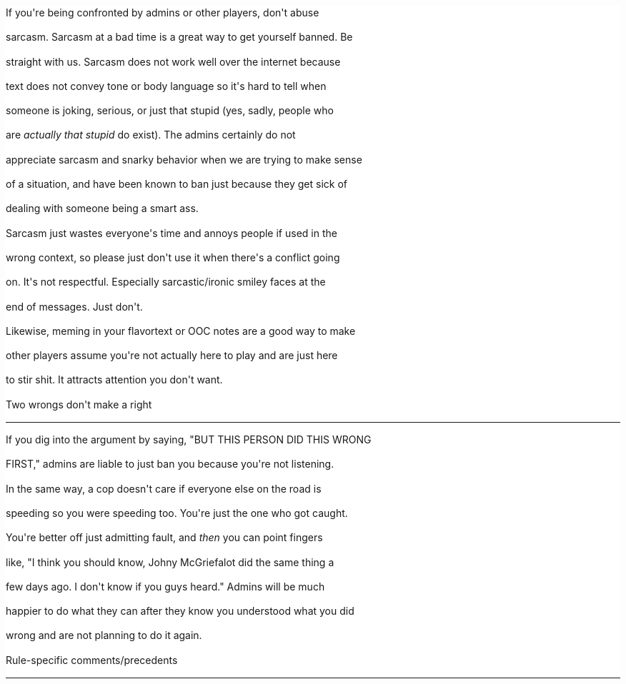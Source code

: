 

If you're being confronted by admins or other players, don't abuse

sarcasm. Sarcasm at a bad time is a great way to get yourself banned. Be

straight with us. Sarcasm does not work well over the internet because

text does not convey tone or body language so it's hard to tell when

someone is joking, serious, or just that stupid (yes, sadly, people who

are *actually that stupid* do exist). The admins certainly do not

appreciate sarcasm and snarky behavior when we are trying to make sense

of a situation, and have been known to ban just because they get sick of

dealing with someone being a smart ass.



Sarcasm just wastes everyone's time and annoys people if used in the

wrong context, so please just don't use it when there's a conflict going

on. It's not respectful. Especially sarcastic/ironic smiley faces at the

end of messages. Just don't.



Likewise, meming in your flavortext or OOC notes are a good way to make

other players assume you're not actually here to play and are just here

to stir shit. It attracts attention you don't want.



Two wrongs don't make a right

-----------------------------



If you dig into the argument by saying, "BUT THIS PERSON DID THIS WRONG

FIRST," admins are liable to just ban you because you're not listening.

In the same way, a cop doesn't care if everyone else on the road is

speeding so you were speeding too. You're just the one who got caught.

You're better off just admitting fault, and *then* you can point fingers

like, "I think you should know, Johny McGriefalot did the same thing a

few days ago. I don't know if you guys heard." Admins will be much

happier to do what they can after they know you understood what you did

wrong and are not planning to do it again.



Rule-specific comments/precedents

---------------------------------
